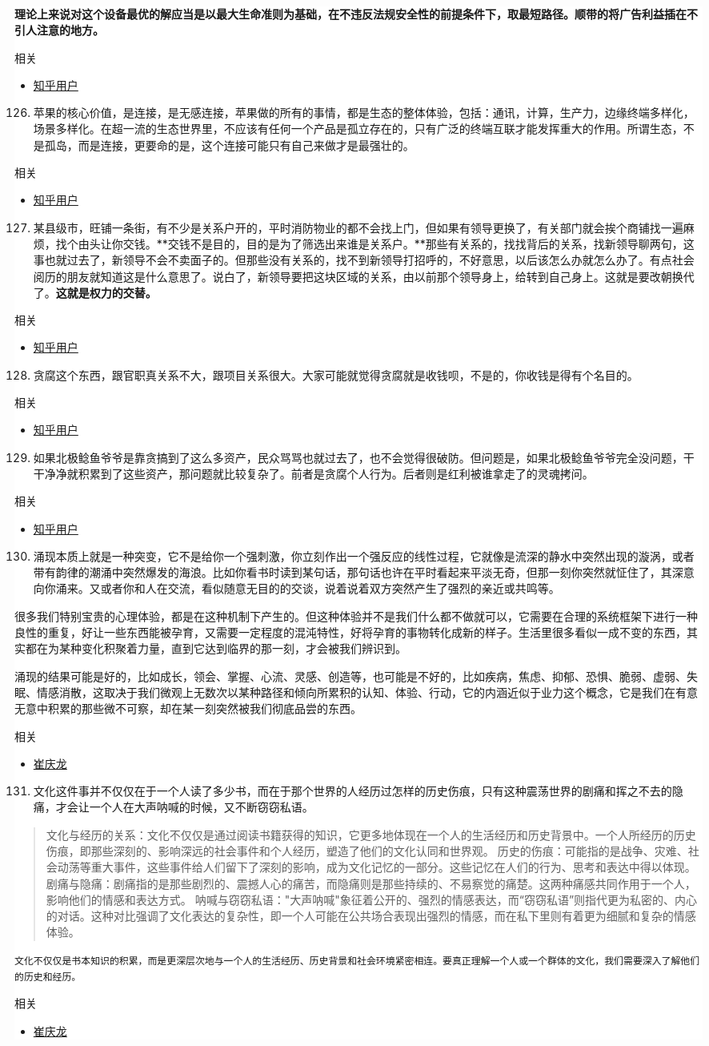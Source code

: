 **理论上来说对这个设备最优的解应当是以最大生命准则为基础，在不违反法规安全性的前提条件下，取最短路径。顺带的将广告利益插在不引人注意的地方。**

相关

- [知乎用户](https://www.zhihu.com/question/622481776/answer/3216152874)

126. 苹果的核心价值，是连接，是无感连接，苹果做的所有的事情，都是生态的整体体验，包括：通讯，计算，生产力，边缘终端多样化，场景多样化。在超一流的生态世界里，不应该有任何一个产品是孤立存在的，只有广泛的终端互联才能发挥重大的作用。所谓生态，不是孤岛，而是连接，更要命的是，这个连接可能只有自己来做才是最强壮的。

相关

- [知乎用户](https://www.zhihu.com/question/622713226/answer/3217322904)

127. 某县级市，旺铺一条街，有不少是关系户开的，平时消防物业的都不会找上门，但如果有领导更换了，有关部门就会挨个商铺找一遍麻烦，找个由头让你交钱。**交钱不是目的，目的是为了筛选出来谁是关系户。**那些有关系的，找找背后的关系，找新领导聊两句，这事也就过去了，新领导不会不卖面子的。但那些没有关系的，找不到新领导打招呼的，不好意思，以后该怎么办就怎么办了。有点社会阅历的朋友就知道这是什么意思了。说白了，新领导要把这块区域的关系，由以前那个领导身上，给转到自己身上。这就是要改朝换代了。**这就是权力的交替。**

相关

- [知乎用户](https://www.zhihu.com/question/622176670/answer/3214435939)

128. 贪腐这个东西，跟官职真关系不大，跟项目关系很大。大家可能就觉得贪腐就是收钱呗，不是的，你收钱是得有个名目的。

相关

- [知乎用户](https://www.zhihu.com/question/622176670/answer/3214435939)

129. 如果北极鲶鱼爷爷是靠贪搞到了这么多资产，民众骂骂也就过去了，也不会觉得很破防。但问题是，如果北极鲶鱼爷爷完全没问题，干干净净就积累到了这些资产，那问题就比较复杂了。前者是贪腐个人行为。后者则是红利被谁拿走了的灵魂拷问。

相关

- [知乎用户](https://www.zhihu.com/question/622176670/answer/3214435939)

130. 涌现本质上就是一种突变，它不是给你一个强刺激，你立刻作出一个强反应的线性过程，它就像是流深的静水中突然出现的漩涡，或者带有韵律的潮涌中突然爆发的海浪。比如你看书时读到某句话，那句话也许在平时看起来平淡无奇，但那一刻你突然就怔住了，其深意向你涌来。又或者你和人在交流，看似随意无目的的交谈，说着说着双方突然产生了强烈的亲近或共鸣等。

很多我们特别宝贵的心理体验，都是在这种机制下产生的。但这种体验并不是我们什么都不做就可以，它需要在合理的系统框架下进行一种良性的重复，好让一些东西能被孕育，又需要一定程度的混沌特性，好将孕育的事物转化成新的样子。生活里很多看似一成不变的东西，其实都在为某种变化积聚着力量，直到它达到临界的那一刻，才会被我们辨识到。

涌现的结果可能是好的，比如成长，领会、掌握、心流、灵感、创造等，也可能是不好的，比如疾病，焦虑、抑郁、恐惧、脆弱、虚弱、失眠、情感消散，这取决于我们微观上无数次以某种路径和倾向所累积的认知、体验、行动，它的内涵近似于业力这个概念，它是我们在有意无意中积累的那些微不可察，却在某一刻突然被我们彻底品尝的东西。

相关

- [崔庆龙](https://weibo.com/3762961402/NkaydjUeX)

131. 文化这件事并不仅仅在于一个人读了多少书，而在于那个世界的人经历过怎样的历史伤痕，只有这种震荡世界的剧痛和挥之不去的隐痛，才会让一个人在大声呐喊的时候，又不断窃窃私语。

> 文化与经历的关系：文化不仅仅是通过阅读书籍获得的知识，它更多地体现在一个人的生活经历和历史背景中。一个人所经历的历史伤痕，即那些深刻的、影响深远的社会事件和个人经历，塑造了他们的文化认同和世界观。
> 历史的伤痕：可能指的是战争、灾难、社会动荡等重大事件，这些事件给人们留下了深刻的影响，成为文化记忆的一部分。这些记忆在人们的行为、思考和表达中得以体现。
> 剧痛与隐痛：剧痛指的是那些剧烈的、震撼人心的痛苦，而隐痛则是那些持续的、不易察觉的痛楚。这两种痛感共同作用于一个人，影响他们的情感和表达方式。
> 呐喊与窃窃私语："大声呐喊"象征着公开的、强烈的情感表达，而“窃窃私语”则指代更为私密的、内心的对话。这种对比强调了文化表达的复杂性，即一个人可能在公共场合表现出强烈的情感，而在私下里则有着更为细腻和复杂的情感体验。

`文化不仅仅是书本知识的积累，而是更深层次地与一个人的生活经历、历史背景和社会环境紧密相连。要真正理解一个人或一个群体的文化，我们需要深入了解他们的历史和经历。`

相关

- [崔庆龙](https://weibo.com/3762961402/Nk89jy2P5)
